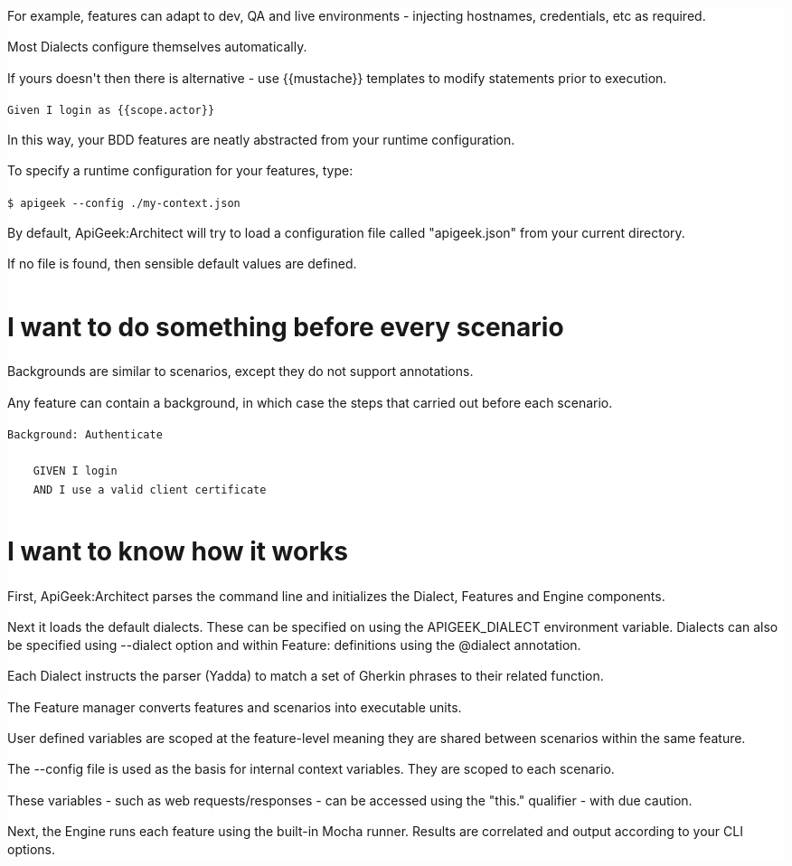 For example, features can adapt to dev, QA and live environments - injecting hostnames, credentials, etc as required.

Most Dialects configure themselves automatically. 

If yours doesn't then there is alternative - use {{mustache}} templates to modify statements prior to execution.

	Given I login as {{scope.actor}}

In this way, your BDD features are neatly abstracted from your runtime configuration.

To specify a runtime configuration for your features, type:

	$ apigeek --config ./my-context.json

By default, ApiGeek:Architect will try to load a configuration file called "apigeek.json" from your current directory. 

If no file is found, then sensible default values are defined.

I want to do something before every scenario
=============================================

Backgrounds are similar to scenarios, except they do not support annotations.

Any feature can contain a background, in which case the steps that carried out before each scenario.


	Background: Authenticate
	
		GIVEN I login
		AND I use a valid client certificate

I want to know how it works
===========================

First, ApiGeek:Architect parses the command line and initializes the Dialect, Features and Engine components.

Next it loads the default dialects. These can be specified on using the APIGEEK_DIALECT environment variable. Dialects can also be
specified using --dialect option and within Feature: definitions using the @dialect annotation.

Each Dialect instructs the parser (Yadda) to match a set of Gherkin phrases to their related function.

The Feature manager converts features and scenarios into executable units. 

User defined variables are scoped at the feature-level meaning they are shared between scenarios within the same feature. 

The --config file is used as the basis for internal context variables. They are scoped to each scenario.

These variables - such as web requests/responses - can be accessed using the "this." qualifier - with due caution.

Next, the Engine runs each feature using the built-in Mocha runner. Results are correlated and output according to your CLI options.
